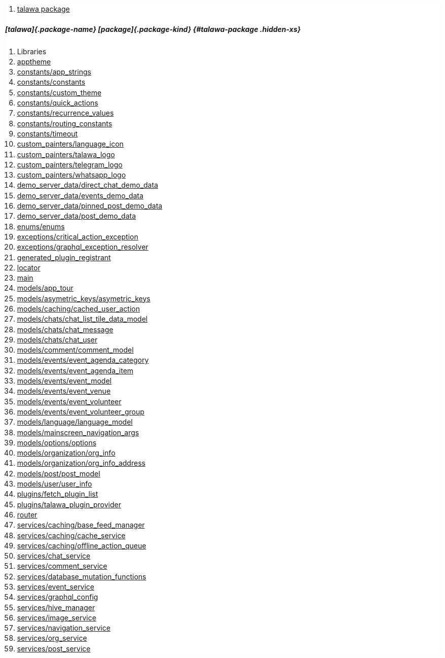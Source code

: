 1.  [talawa package](https://github.com/PalisadoesFoundation/talawa)

##### [talawa]{.package-name} [package]{.package-kind} {#talawa-package .hidden-xs}

1.  Libraries
2.  [apptheme](apptheme/)
3.  [constants/app_strings](constants_app_strings/)
4.  [constants/constants](constants_constants/)
5.  [constants/custom_theme](constants_custom_theme/)
6.  [constants/quick_actions](constants_quick_actions/)
7.  [constants/recurrence_values](constants_recurrence_values/)
8.  [constants/routing_constants](constants_routing_constants/)
9.  [constants/timeout](constants_timeout/)
10. [custom_painters/language_icon](custom_painters_language_icon/)
11. [custom_painters/talawa_logo](custom_painters_talawa_logo/)
12. [custom_painters/telegram_logo](custom_painters_telegram_logo/)
13. [custom_painters/whatsapp_logo](custom_painters_whatsapp_logo/)
14. [demo_server_data/direct_chat_demo_data](demo_server_data_direct_chat_demo_data/)
15. [demo_server_data/events_demo_data](demo_server_data_events_demo_data/)
16. [demo_server_data/pinned_post_demo_data](demo_server_data_pinned_post_demo_data/)
17. [demo_server_data/post_demo_data](demo_server_data_post_demo_data/)
18. [enums/enums](enums_enums/)
19. [exceptions/critical_action_exception](exceptions_critical_action_exception/)
20. [exceptions/graphql_exception_resolver](exceptions_graphql_exception_resolver/)
21. [generated_plugin_registrant](generated_plugin_registrant/)
22. [locator](locator/)
23. [main](main/)
24. [models/app_tour](models_app_tour/)
25. [models/asymetric_keys/asymetric_keys](models_asymetric_keys_asymetric_keys/)
26. [models/caching/cached_user_action](models_caching_cached_user_action/)
27. [models/chats/chat_list_tile_data_model](models_chats_chat_list_tile_data_model/)
28. [models/chats/chat_message](models_chats_chat_message/)
29. [models/chats/chat_user](models_chats_chat_user/)
30. [models/comment/comment_model](models_comment_comment_model/)
31. [models/events/event_agenda_category](models_events_event_agenda_category/)
32. [models/events/event_agenda_item](models_events_event_agenda_item/)
33. [models/events/event_model](models_events_event_model/)
34. [models/events/event_venue](models_events_event_venue/)
35. [models/events/event_volunteer](models_events_event_volunteer/)
36. [models/events/event_volunteer_group](models_events_event_volunteer_group/)
37. [models/language/language_model](models_language_language_model/)
38. [models/mainscreen_navigation_args](models_mainscreen_navigation_args/)
39. [models/options/options](models_options_options/)
40. [models/organization/org_info](models_organization_org_info/)
41. [models/organization/org_info_address](models_organization_org_info_address/)
42. [models/post/post_model](models_post_post_model/)
43. [models/user/user_info](models_user_user_info/)
44. [plugins/fetch_plugin_list](plugins_fetch_plugin_list/)
45. [plugins/talawa_plugin_provider](plugins_talawa_plugin_provider/)
46. [router](router/)
47. [services/caching/base_feed_manager](services_caching_base_feed_manager/)
48. [services/caching/cache_service](services_caching_cache_service/)
49. [services/caching/offline_action_queue](services_caching_offline_action_queue/)
50. [services/chat_service](services_chat_service/)
51. [services/comment_service](services_comment_service/)
52. [services/database_mutation_functions](services_database_mutation_functions/)
53. [services/event_service](services_event_service/)
54. [services/graphql_config](services_graphql_config/)
55. [services/hive_manager](services_hive_manager/)
56. [services/image_service](services_image_service/)
57. [services/navigation_service](services_navigation_service/)
58. [services/org_service](services_org_service/)
59. [services/post_service](services_post_service/)